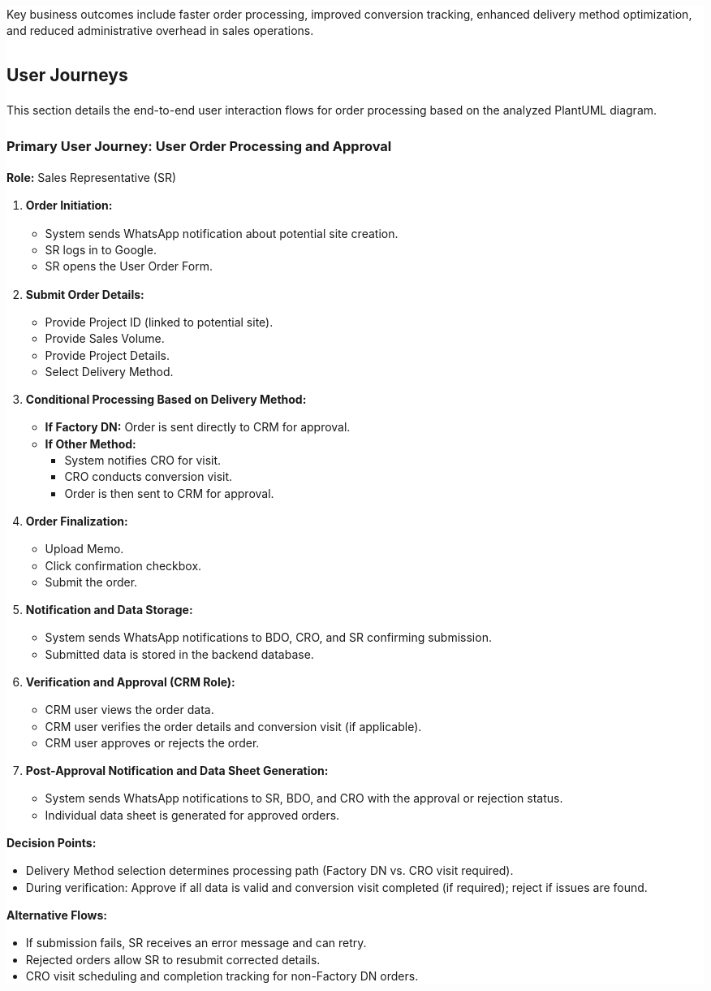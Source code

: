 Key business outcomes include faster order processing, improved conversion tracking, enhanced delivery method optimization, and reduced administrative overhead in sales operations.

## User Journeys
This section details the end-to-end user interaction flows for order processing based on the analyzed PlantUML diagram.

### Primary User Journey: User Order Processing and Approval
**Role:** Sales Representative (SR)

1. **Order Initiation:**
   - System sends WhatsApp notification about potential site creation.
   - SR logs in to Google.
   - SR opens the User Order Form.

2. **Submit Order Details:**
   - Provide Project ID (linked to potential site).
   - Provide Sales Volume.
   - Provide Project Details.
   - Select Delivery Method.

3. **Conditional Processing Based on Delivery Method:**
   - **If Factory DN:** Order is sent directly to CRM for approval.
   - **If Other Method:** 
     - System notifies CRO for visit.
     - CRO conducts conversion visit.
     - Order is then sent to CRM for approval.

4. **Order Finalization:**
   - Upload Memo.
   - Click confirmation checkbox.
   - Submit the order.

5. **Notification and Data Storage:**
   - System sends WhatsApp notifications to BDO, CRO, and SR confirming submission.
   - Submitted data is stored in the backend database.

6. **Verification and Approval (CRM Role):**
   - CRM user views the order data.
   - CRM user verifies the order details and conversion visit (if applicable).
   - CRM user approves or rejects the order.

7. **Post-Approval Notification and Data Sheet Generation:**
   - System sends WhatsApp notifications to SR, BDO, and CRO with the approval or rejection status.
   - Individual data sheet is generated for approved orders.

**Decision Points:**
- Delivery Method selection determines processing path (Factory DN vs. CRO visit required).
- During verification: Approve if all data is valid and conversion visit completed (if required); reject if issues are found.

**Alternative Flows:**
- If submission fails, SR receives an error message and can retry.
- Rejected orders allow SR to resubmit corrected details.
- CRO visit scheduling and completion tracking for non-Factory DN orders.
